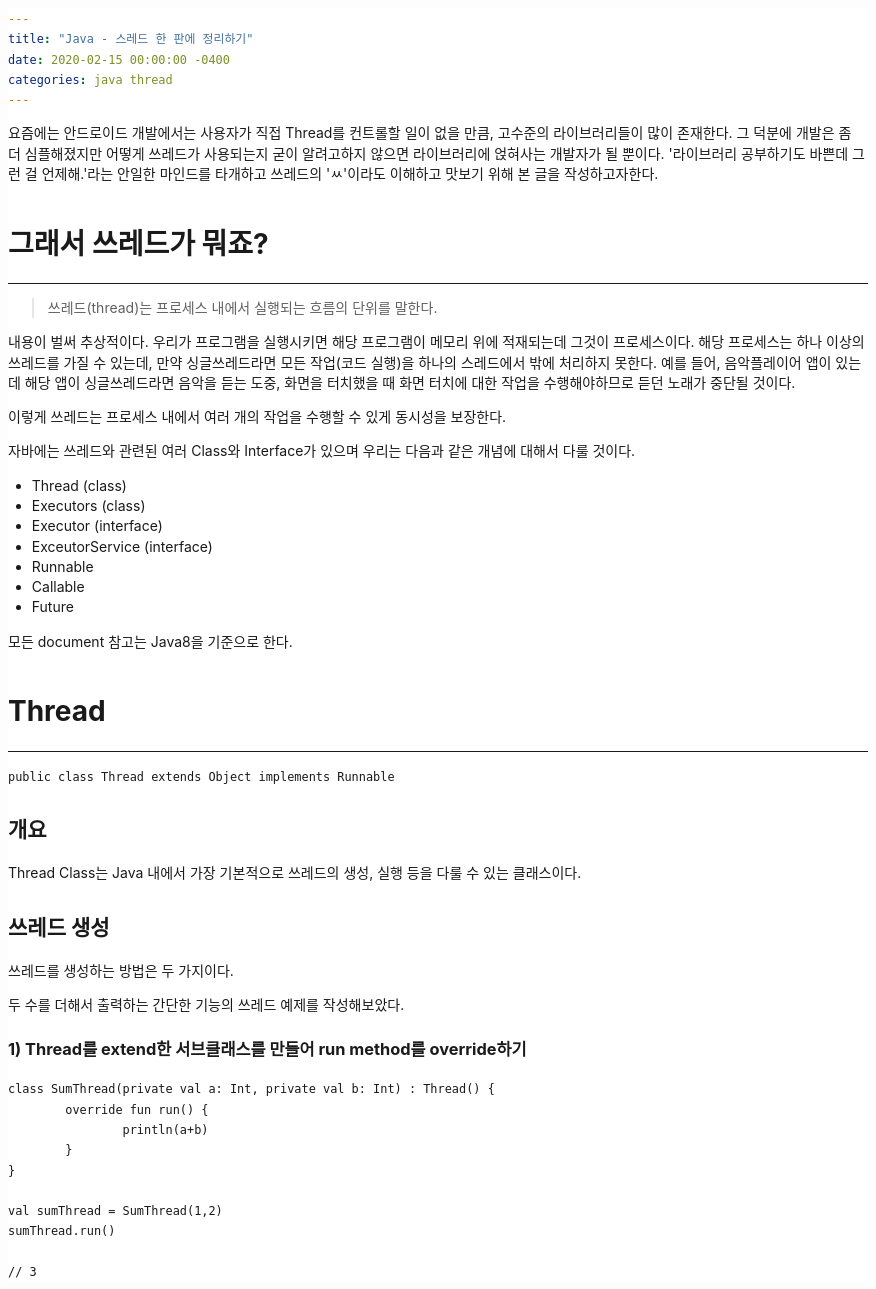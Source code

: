 ```yaml
---
title: "Java - 스레드 한 판에 정리하기"
date: 2020-02-15 00:00:00 -0400
categories: java thread
---
```

요즘에는 안드로이드 개발에서는 사용자가 직접 Thread를 컨트롤할 일이 없을 만큼, 고수준의 라이브러리들이 많이 존재한다. 그 덕분에 개발은 좀 더 심플해졌지만 어떻게 쓰레드가 사용되는지 굳이 알려고하지 않으면 라이브러리에 얹혀사는 개발자가 될 뿐이다. '라이브러리 공부하기도 바쁜데 그런 걸 언제해.'라는 안일한 마인드를 타개하고 쓰레드의 'ㅆ'이라도 이해하고 맛보기 위해 본 글을 작성하고자한다.

# 그래서 쓰레드가 뭐죠?
---
> 쓰레드(thread)는 프로세스 내에서 실행되는 흐름의 단위를 말한다.

내용이 벌써 추상적이다. 우리가 프로그램을 실행시키면 해당 프로그램이 메모리 위에 적재되는데 그것이 프로세스이다. 해당 프로세스는 하나 이상의 쓰레드를 가질 수 있는데, 만약 싱글쓰레드라면 모든 작업(코드 실행)을 하나의 스레드에서 밖에 처리하지 못한다. 예를 들어, 음악플레이어 앱이 있는데 해당 앱이 싱글쓰레드라면 음악을 듣는 도중, 화면을 터치했을 때 화면 터치에 대한 작업을 수행해야하므로 듣던 노래가 중단될 것이다.

이렇게 쓰레드는 프로세스 내에서 여러 개의 작업을 수행할 수 있게 동시성을 보장한다.

자바에는 쓰레드와 관련된 여러 Class와 Interface가 있으며 우리는 다음과 같은 개념에 대해서 다룰 것이다.

- Thread (class)
- Executors (class)
- Executor (interface)
- ExceutorService (interface)
- Runnable
- Callable
- Future

모든 document 참고는 Java8을 기준으로 한다.

# Thread
---
```
public class Thread extends Object implements Runnable
```

## 개요
Thread Class는 Java 내에서 가장 기본적으로 쓰레드의 생성, 실행 등을 다룰 수 있는 클래스이다. 

## 쓰레드 생성
쓰레드를 생성하는 방법은 두 가지이다.

두 수를 더해서 출력하는 간단한 기능의 쓰레드 예제를 작성해보았다.

### 1) Thread를 extend한 서브클래스를 만들어 run method를 override하기
```
class SumThread(private val a: Int, private val b: Int) : Thread() {
        override fun run() {
                println(a+b)
        }
}

val sumThread = SumThread(1,2)
sumThread.run()

// 3
```
